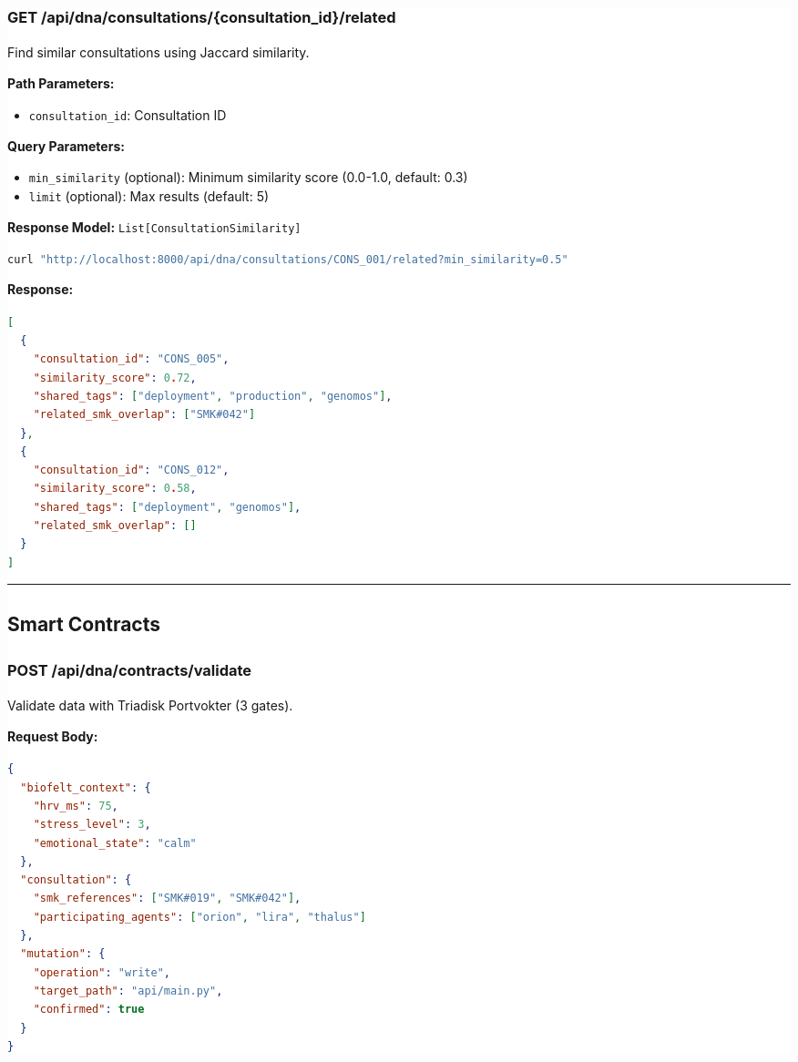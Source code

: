 
### GET /api/dna/consultations/{consultation_id}/related

Find similar consultations using Jaccard similarity.

**Path Parameters:**
- `consultation_id`: Consultation ID

**Query Parameters:**
- `min_similarity` (optional): Minimum similarity score (0.0-1.0, default: 0.3)
- `limit` (optional): Max results (default: 5)

**Response Model:** `List[ConsultationSimilarity]`

```bash
curl "http://localhost:8000/api/dna/consultations/CONS_001/related?min_similarity=0.5"
```

**Response:**
```json
[
  {
    "consultation_id": "CONS_005",
    "similarity_score": 0.72,
    "shared_tags": ["deployment", "production", "genomos"],
    "related_smk_overlap": ["SMK#042"]
  },
  {
    "consultation_id": "CONS_012",
    "similarity_score": 0.58,
    "shared_tags": ["deployment", "genomos"],
    "related_smk_overlap": []
  }
]
```

---

## Smart Contracts

### POST /api/dna/contracts/validate

Validate data with Triadisk Portvokter (3 gates).

**Request Body:**
```json
{
  "biofelt_context": {
    "hrv_ms": 75,
    "stress_level": 3,
    "emotional_state": "calm"
  },
  "consultation": {
    "smk_references": ["SMK#019", "SMK#042"],
    "participating_agents": ["orion", "lira", "thalus"]
  },
  "mutation": {
    "operation": "write",
    "target_path": "api/main.py",
    "confirmed": true
  }
}
```

